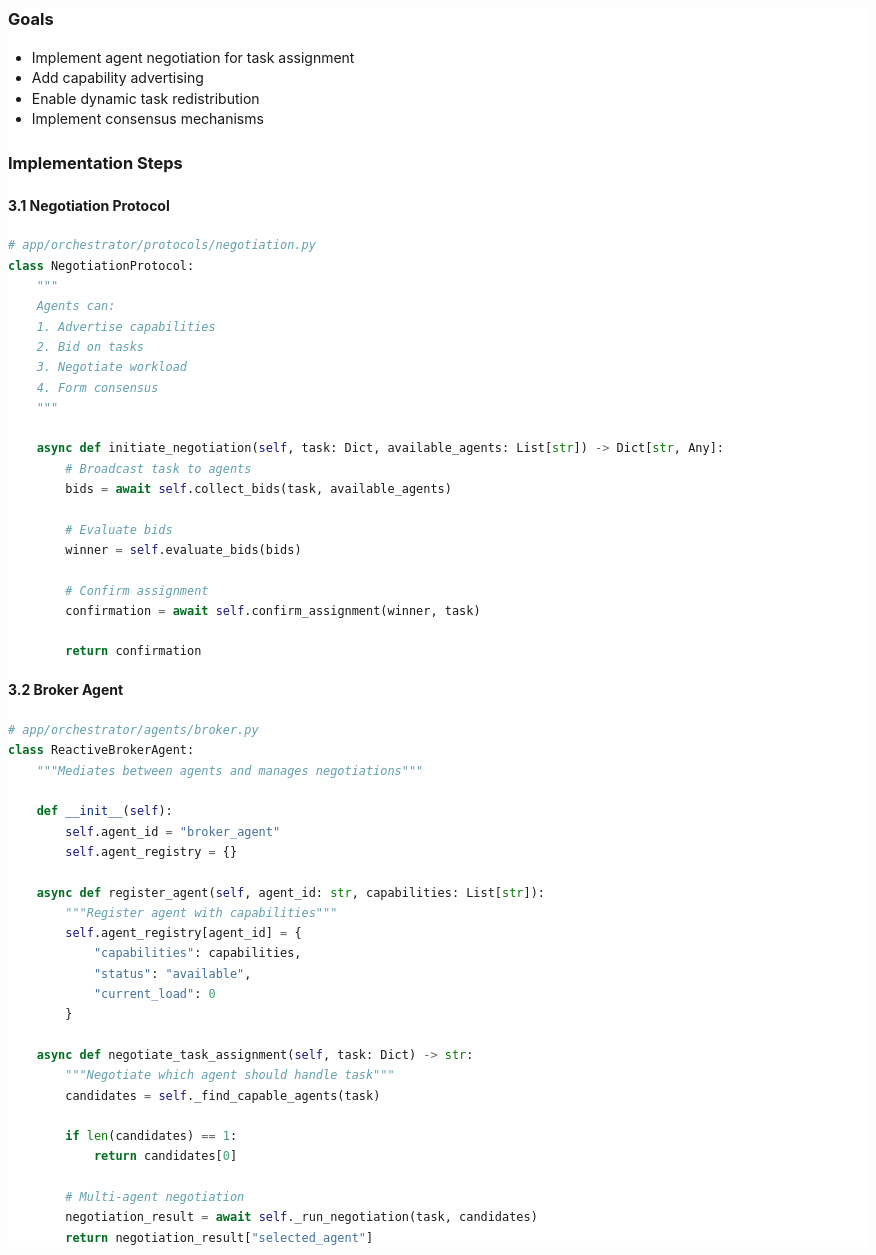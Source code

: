 ### Goals
- Implement agent negotiation for task assignment
- Add capability advertising
- Enable dynamic task redistribution
- Implement consensus mechanisms

### Implementation Steps

#### 3.1 Negotiation Protocol
```python
# app/orchestrator/protocols/negotiation.py
class NegotiationProtocol:
    """
    Agents can:
    1. Advertise capabilities
    2. Bid on tasks
    3. Negotiate workload
    4. Form consensus
    """
    
    async def initiate_negotiation(self, task: Dict, available_agents: List[str]) -> Dict[str, Any]:
        # Broadcast task to agents
        bids = await self.collect_bids(task, available_agents)
        
        # Evaluate bids
        winner = self.evaluate_bids(bids)
        
        # Confirm assignment
        confirmation = await self.confirm_assignment(winner, task)
        
        return confirmation
```

#### 3.2 Broker Agent
```python
# app/orchestrator/agents/broker.py
class ReactiveBrokerAgent:
    """Mediates between agents and manages negotiations"""
    
    def __init__(self):
        self.agent_id = "broker_agent"
        self.agent_registry = {}
        
    async def register_agent(self, agent_id: str, capabilities: List[str]):
        """Register agent with capabilities"""
        self.agent_registry[agent_id] = {
            "capabilities": capabilities,
            "status": "available",
            "current_load": 0
        }
        
    async def negotiate_task_assignment(self, task: Dict) -> str:
        """Negotiate which agent should handle task"""
        candidates = self._find_capable_agents(task)
        
        if len(candidates) == 1:
            return candidates[0]
            
        # Multi-agent negotiation
        negotiation_result = await self._run_negotiation(task, candidates)
        return negotiation_result["selected_agent"]
```
